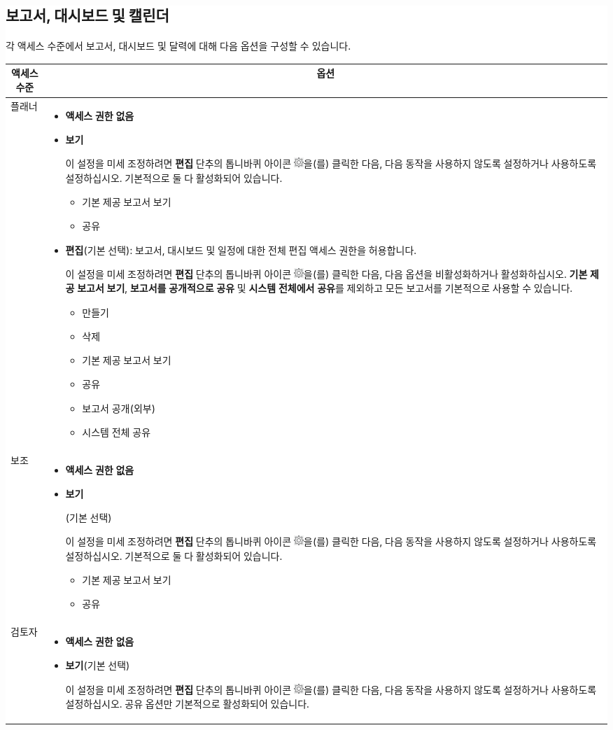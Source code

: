 </tbody> 
</table>

## 보고서, 대시보드 및 캘린더

각 액세스 수준에서 보고서, 대시보드 및 달력에 대해 다음 옵션을 구성할 수 있습니다.

<table style="table-layout:auto"> 
 <col> 
 <col> 
 <thead> 
  <tr> 
   <th>액세스 수준</th> 
   <th>옵션</th> 
  </tr> 
 </thead> 
 <tbody> 
  <tr> 
   <td>플래너 </td> 
   <td> 
    <ul> 
     <li> <b>액세스 권한 없음</b> </li> 
     <li> <p><b>보기</b></p><p>이 설정을 미세 조정하려면 <b>편집</b> 단추의 톱니바퀴 아이콘 <img src="assets/gear-icon-in-access-levels.png">을(를) 클릭한 다음, 다음 동작을 사용하지 않도록 설정하거나 사용하도록 설정하십시오. 기본적으로 둘 다 활성화되어 있습니다.</p> 
      <ul> 
       <li> <p>기본 제공 보고서 보기</p> </li> 
       <li> <p>공유</p> </li> 
      </ul> </li> 
     <li> <p><b>편집</b>(기본 선택): 보고서, 대시보드 및 일정에 대한 전체 편집 액세스 권한을 허용합니다.</p> <p>이 설정을 미세 조정하려면 <b>편집</b> 단추의 톱니바퀴 아이콘 <img src="assets/gear-icon-in-access-levels.png">을(를) 클릭한 다음, 다음 옵션을 비활성화하거나 활성화하십시오. <b>기본 제공 보고서 보기</b>, <b>보고서를 공개적으로 공유</b> 및 <b>시스템 전체에서 공유</b>를 제외하고 모든 보고서를 기본적으로 사용할 수 있습니다.</p> 
      <ul> 
       <li> <p>만들기</p> </li> 
       <li> <p>삭제</p> </li> 
       <li> <p>기본 제공 보고서 보기</p> </li> 
       <li> <p>공유</p> </li> 
       <li> <p>보고서 공개(외부)</p> </li> 
       <li> <p>시스템 전체 공유</p> </li> 
      </ul> </li> 
    </ul> </td> 
  </tr> 
  <tr> 
   <td>보조 </td> 
   <td> 
    <ul> 
     <li> <b>액세스 권한 없음</b> </li> 
     <li><p> <b>보기</b></p> (기본 선택)<p>이 설정을 미세 조정하려면 <b>편집</b> 단추의 톱니바퀴 아이콘 <img src="assets/gear-icon-in-access-levels.png">을(를) 클릭한 다음, 다음 동작을 사용하지 않도록 설정하거나 사용하도록 설정하십시오. 기본적으로 둘 다 활성화되어 있습니다.</p> 
      <ul> 
       <li> <p>기본 제공 보고서 보기</p> </li> 
       <li> <p>공유</p> </li> 
      </ul> </li> 
    </ul> </td> 
  </tr> 
  <tr> 
   <td>검토자</td> 
   <td> 
    <ul> 
     <li> <b>액세스 권한 없음</b> </li> 
     <li> <p><b>보기</b>(기본 선택)<p>이 설정을 미세 조정하려면 <b>편집</b> 단추의 톱니바퀴 아이콘 <img src="assets/gear-icon-in-access-levels.png">을(를) 클릭한 다음, 다음 동작을 사용하지 않도록 설정하거나 사용하도록 설정하십시오. 공유 옵션만 기본적으로 활성화되어 있습니다.</p> 
      <ul> 